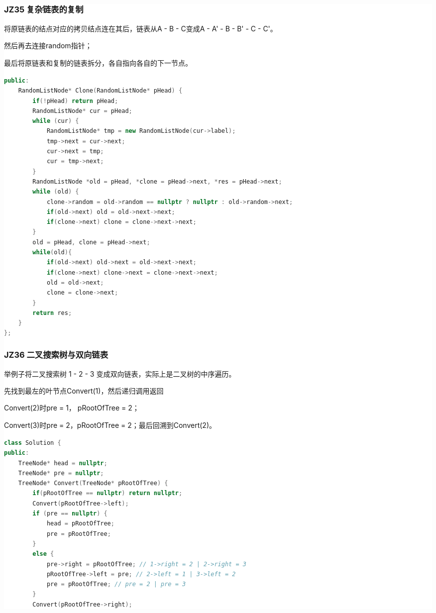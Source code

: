 

### JZ35 复杂链表的复制

将原链表的结点对应的拷贝结点连在其后，链表从A - B - C变成A - A' - B - B' - C - C'。

然后再去连接random指针；

最后将原链表和复制的链表拆分，各自指向各自的下一节点。

```c++
public:
    RandomListNode* Clone(RandomListNode* pHead) {
        if(!pHead) return pHead;
        RandomListNode* cur = pHead;
        while (cur) {
            RandomListNode* tmp = new RandomListNode(cur->label);
            tmp->next = cur->next;
            cur->next = tmp;
            cur = tmp->next;
        }
        RandomListNode *old = pHead, *clone = pHead->next, *res = pHead->next;
        while (old) {
            clone->random = old->random == nullptr ? nullptr : old->random->next;
            if(old->next) old = old->next->next;
            if(clone->next) clone = clone->next->next;
        }
        old = pHead, clone = pHead->next;
        while(old){
            if(old->next) old->next = old->next->next;
            if(clone->next) clone->next = clone->next->next;
            old = old->next;
            clone = clone->next;
        }
        return res;
    }
};
```



### JZ36 二叉搜索树与双向链表

举例子将二叉搜索树 1 - 2 - 3 变成双向链表，实际上是二叉树的中序遍历。

先找到最左的叶节点Convert(1)，然后递归调用返回

Convert(2)时pre = 1， pRootOfTree = 2；

Convert(3)时pre = 2，pRootOfTree = 2；最后回溯到Convert(2)。

```c++
class Solution {
public:
	TreeNode* head = nullptr;
	TreeNode* pre = nullptr;
    TreeNode* Convert(TreeNode* pRootOfTree) {
		if(pRootOfTree == nullptr) return nullptr;
		Convert(pRootOfTree->left);
		if (pre == nullptr) {
			head = pRootOfTree;
			pre = pRootOfTree;
		}
		else {
			pre->right = pRootOfTree; // 1->right = 2 | 2->right = 3
			pRootOfTree->left = pre; // 2->left = 1 | 3->left = 2
			pre = pRootOfTree; // pre = 2 | pre = 3
		}
		Convert(pRootOfTree->right);
```